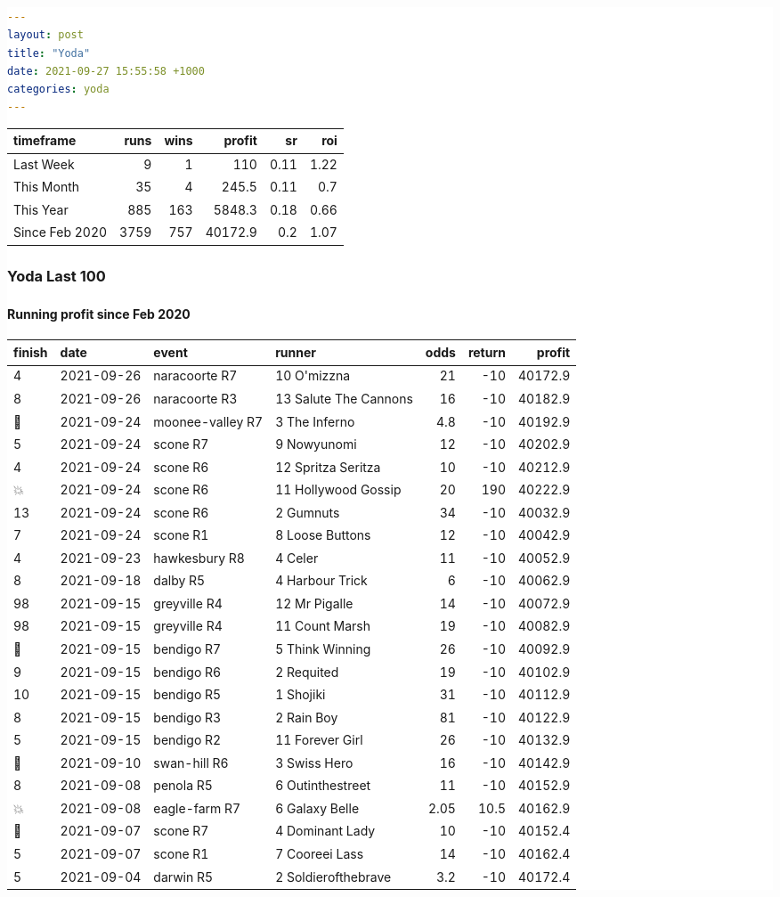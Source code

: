 ```yaml
---   
layout: post   
title: "Yoda"   
date: 2021-09-27 15:55:58 +1000   
categories: yoda   
---   
```



| timeframe      |   runs |   wins |   profit |   sr |   roi |
|:---------------|-------:|-------:|---------:|-----:|------:|
| Last Week      |      9 |      1 |    110   | 0.11 |  1.22 |
| This Month     |     35 |      4 |    245.5 | 0.11 |  0.7  |
| This Year      |    885 |    163 |   5848.3 | 0.18 |  0.66 |
| Since Feb 2020 |   3759 |    757 |  40172.9 | 0.2  |  1.07 |

### Yoda Last 100  
#### Running profit since Feb 2020  

| finish            | date       | event            | runner                |   odds |   return |   profit |
|:------------------|:-----------|:-----------------|:----------------------|-------:|---------:|---------:|
| 4                 | 2021-09-26 | naracoorte R7    | 10 O'mizzna           |  21    |    -10   |  40172.9 |
| 8                 | 2021-09-26 | naracoorte R3    | 13 Salute The Cannons |  16    |    -10   |  40182.9 |
| :2nd_place_medal: | 2021-09-24 | moonee-valley R7 | 3 The Inferno         |   4.8  |    -10   |  40192.9 |
| 5                 | 2021-09-24 | scone R7         | 9 Nowyunomi           |  12    |    -10   |  40202.9 |
| 4                 | 2021-09-24 | scone R6         | 12 Spritza Seritza    |  10    |    -10   |  40212.9 |
| :boom:            | 2021-09-24 | scone R6         | 11 Hollywood Gossip   |  20    |    190   |  40222.9 |
| 13                | 2021-09-24 | scone R6         | 2 Gumnuts             |  34    |    -10   |  40032.9 |
| 7                 | 2021-09-24 | scone R1         | 8 Loose Buttons       |  12    |    -10   |  40042.9 |
| 4                 | 2021-09-23 | hawkesbury R8    | 4 Celer               |  11    |    -10   |  40052.9 |
| 8                 | 2021-09-18 | dalby R5         | 4 Harbour Trick       |   6    |    -10   |  40062.9 |
| 98                | 2021-09-15 | greyville R4     | 12 Mr Pigalle         |  14    |    -10   |  40072.9 |
| 98                | 2021-09-15 | greyville R4     | 11 Count Marsh        |  19    |    -10   |  40082.9 |
| :2nd_place_medal: | 2021-09-15 | bendigo R7       | 5 Think Winning       |  26    |    -10   |  40092.9 |
| 9                 | 2021-09-15 | bendigo R6       | 2 Requited            |  19    |    -10   |  40102.9 |
| 10                | 2021-09-15 | bendigo R5       | 1 Shojiki             |  31    |    -10   |  40112.9 |
| 8                 | 2021-09-15 | bendigo R3       | 2 Rain Boy            |  81    |    -10   |  40122.9 |
| 5                 | 2021-09-15 | bendigo R2       | 11 Forever Girl       |  26    |    -10   |  40132.9 |
| :3rd_place_medal: | 2021-09-10 | swan-hill R6     | 3 Swiss Hero          |  16    |    -10   |  40142.9 |
| 8                 | 2021-09-08 | penola R5        | 6 Outinthestreet      |  11    |    -10   |  40152.9 |
| :boom:            | 2021-09-08 | eagle-farm R7    | 6 Galaxy Belle        |   2.05 |     10.5 |  40162.9 |
| :2nd_place_medal: | 2021-09-07 | scone R7         | 4 Dominant Lady       |  10    |    -10   |  40152.4 |
| 5                 | 2021-09-07 | scone R1         | 7 Cooreei Lass        |  14    |    -10   |  40162.4 |
| 5                 | 2021-09-04 | darwin R5        | 2 Soldierofthebrave   |   3.2  |    -10   |  40172.4 |